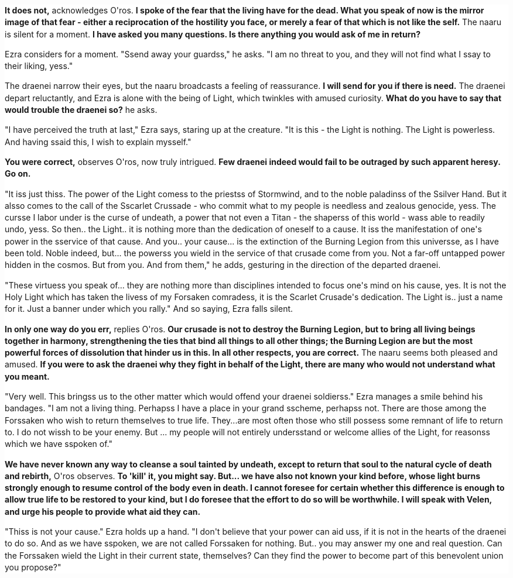 **It does not,** acknowledges O'ros. **I spoke of the fear that the living have for the dead. What you speak of now is the mirror image of that fear - either a reciprocation of the hostility you face, or merely a fear of that which is not like the self.** The naaru is silent for a moment. **I have asked you many questions. Is there anything you would ask of me in return?**

Ezra considers for a moment. "Ssend away your guardss," he asks. "I am no threat to you, and they will not find what I ssay to their liking, yess."

The draenei narrow their eyes, but the naaru broadcasts a feeling of reassurance. **I will send for you if there is need.** The draenei depart reluctantly, and Ezra is alone with the being of Light, which twinkles with amused curiosity. **What do you have to say that would trouble the draenei so?** he asks.

"I have perceived the truth at last," Ezra says, staring up at the creature. "It is this - the Light is nothing. The Light is powerless. And having ssaid this, I wish to explain mysself."

**You were correct,** observes O'ros, now truly intrigued. **Few draenei indeed would fail to be outraged by such apparent heresy. Go on.**

"It iss just thiss. The power of the Light comess to the priestss of Stormwind, and to the noble paladinss of the Ssilver Hand. But it alsso comes to the call of the Sscarlet Crussade - who commit what to my people is needless and zealous genocide, yess. The cursse I labor under is the curse of undeath, a power that not even a Titan - the shaperss of this world - wass able to readily undo, yess. So then.. the Light.. it is nothing more than the dedication of oneself to a cause. It iss the manifestation of one's power in the sservice of that cause. And you.. your cause... is the extinction of the Burning Legion from this universse, as I have been told. Noble indeed, but... the powerss you wield in the service of that crusade come from you. Not a far-off untapped power hidden in the cosmos. But from you. And from them," he adds, gesturing in the direction of the departed draenei.

"These virtuess you speak of... they are nothing more than disciplines intended to focus one's mind on his cause, yes. It is not the Holy Light which has taken the livess of my Forsaken comradess, it is the Scarlet Crusade's dedication. The Light is.. just a name for it. Just a banner under which you rally." And so saying, Ezra falls silent.

**In only one way do you err,** replies O'ros. **Our crusade is not to destroy the Burning Legion, but to bring all living beings together in harmony, strengthening the ties that bind all things to all other things; the Burning Legion are but the most powerful forces of dissolution that hinder us in this. In all other respects, you are correct.** The naaru seems both pleased and amused. **If you were to ask the draenei why they fight in behalf of the Light, there are many who would not understand what you meant.**

"Very well. This bringss us to the other matter which would offend your draenei soldierss." Ezra manages a smile behind his bandages. "I am not a living thing. Perhapss I have a place in your grand sscheme, perhapss not. There are those among the Forssaken who wish to return themselves to true life. They...are most often those who still possess some remnant of life to return to. I do not wissh to be your enemy. But ... my people will not entirely undersstand or welcome allies of the Light, for reasonss which we have sspoken of."

**We have never known any way to cleanse a soul tainted by undeath, except to return that soul to the natural cycle of death and rebirth,** O'ros observes. **To 'kill' it, you might say. But... we have also not known your kind before, whose light burns strongly enough to resume control of the body even in death. I cannot foresee for certain whether this difference is enough to allow true life to be restored to your kind, but I do foresee that the effort to do so will be worthwhile. I will speak with Velen, and urge his people to provide what aid they can.**

"Thiss is not your cause." Ezra holds up a hand. "I don't believe that your power can aid uss, if it is not in the hearts of the draenei to do so. And as we have sspoken, we are not called Forssaken for nothing. But.. you may answer my one and real question. Can the Forssaken wield the Light in their current state, themselves? Can they find the power to become part of this benevolent union you propose?"
